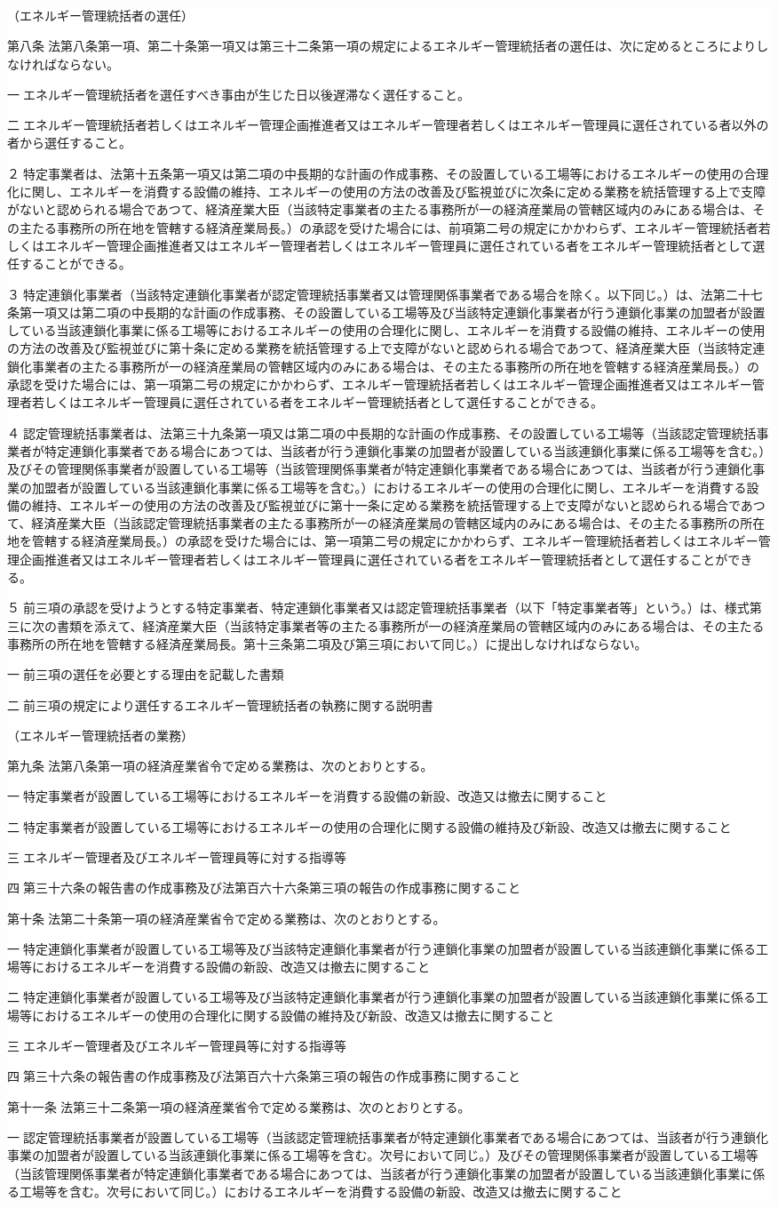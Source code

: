 （エネルギー管理統括者の選任）

第八条 法第八条第一項、第二十条第一項又は第三十二条第一項の規定によるエネルギー管理統括者の選任は、次に定めるところによりしなければならない。

一 エネルギー管理統括者を選任すべき事由が生じた日以後遅滞なく選任すること。

二 エネルギー管理統括者若しくはエネルギー管理企画推進者又はエネルギー管理者若しくはエネルギー管理員に選任されている者以外の者から選任すること。

２ 特定事業者は、法第十五条第一項又は第二項の中長期的な計画の作成事務、その設置している工場等におけるエネルギーの使用の合理化に関し、エネルギーを消費する設備の維持、エネルギーの使用の方法の改善及び監視並びに次条に定める業務を統括管理する上で支障がないと認められる場合であつて、経済産業大臣（当該特定事業者の主たる事務所が一の経済産業局の管轄区域内のみにある場合は、その主たる事務所の所在地を管轄する経済産業局長。）の承認を受けた場合には、前項第二号の規定にかかわらず、エネルギー管理統括者若しくはエネルギー管理企画推進者又はエネルギー管理者若しくはエネルギー管理員に選任されている者をエネルギー管理統括者として選任することができる。

３ 特定連鎖化事業者（当該特定連鎖化事業者が認定管理統括事業者又は管理関係事業者である場合を除く。以下同じ。）は、法第二十七条第一項又は第二項の中長期的な計画の作成事務、その設置している工場等及び当該特定連鎖化事業者が行う連鎖化事業の加盟者が設置している当該連鎖化事業に係る工場等におけるエネルギーの使用の合理化に関し、エネルギーを消費する設備の維持、エネルギーの使用の方法の改善及び監視並びに第十条に定める業務を統括管理する上で支障がないと認められる場合であつて、経済産業大臣（当該特定連鎖化事業者の主たる事務所が一の経済産業局の管轄区域内のみにある場合は、その主たる事務所の所在地を管轄する経済産業局長。）の承認を受けた場合には、第一項第二号の規定にかかわらず、エネルギー管理統括者若しくはエネルギー管理企画推進者又はエネルギー管理者若しくはエネルギー管理員に選任されている者をエネルギー管理統括者として選任することができる。

４ 認定管理統括事業者は、法第三十九条第一項又は第二項の中長期的な計画の作成事務、その設置している工場等（当該認定管理統括事業者が特定連鎖化事業者である場合にあつては、当該者が行う連鎖化事業の加盟者が設置している当該連鎖化事業に係る工場等を含む。）及びその管理関係事業者が設置している工場等（当該管理関係事業者が特定連鎖化事業者である場合にあつては、当該者が行う連鎖化事業の加盟者が設置している当該連鎖化事業に係る工場等を含む。）におけるエネルギーの使用の合理化に関し、エネルギーを消費する設備の維持、エネルギーの使用の方法の改善及び監視並びに第十一条に定める業務を統括管理する上で支障がないと認められる場合であつて、経済産業大臣（当該認定管理統括事業者の主たる事務所が一の経済産業局の管轄区域内のみにある場合は、その主たる事務所の所在地を管轄する経済産業局長。）の承認を受けた場合には、第一項第二号の規定にかかわらず、エネルギー管理統括者若しくはエネルギー管理企画推進者又はエネルギー管理者若しくはエネルギー管理員に選任されている者をエネルギー管理統括者として選任することができる。

５ 前三項の承認を受けようとする特定事業者、特定連鎖化事業者又は認定管理統括事業者（以下「特定事業者等」という。）は、様式第三に次の書類を添えて、経済産業大臣（当該特定事業者等の主たる事務所が一の経済産業局の管轄区域内のみにある場合は、その主たる事務所の所在地を管轄する経済産業局長。第十三条第二項及び第三項において同じ。）に提出しなければならない。

一 前三項の選任を必要とする理由を記載した書類

二 前三項の規定により選任するエネルギー管理統括者の執務に関する説明書

（エネルギー管理統括者の業務）

第九条 法第八条第一項の経済産業省令で定める業務は、次のとおりとする。

一 特定事業者が設置している工場等におけるエネルギーを消費する設備の新設、改造又は撤去に関すること

二 特定事業者が設置している工場等におけるエネルギーの使用の合理化に関する設備の維持及び新設、改造又は撤去に関すること

三 エネルギー管理者及びエネルギー管理員等に対する指導等

四 第三十六条の報告書の作成事務及び法第百六十六条第三項の報告の作成事務に関すること

第十条 法第二十条第一項の経済産業省令で定める業務は、次のとおりとする。

一 特定連鎖化事業者が設置している工場等及び当該特定連鎖化事業者が行う連鎖化事業の加盟者が設置している当該連鎖化事業に係る工場等におけるエネルギーを消費する設備の新設、改造又は撤去に関すること

二 特定連鎖化事業者が設置している工場等及び当該特定連鎖化事業者が行う連鎖化事業の加盟者が設置している当該連鎖化事業に係る工場等におけるエネルギーの使用の合理化に関する設備の維持及び新設、改造又は撤去に関すること

三 エネルギー管理者及びエネルギー管理員等に対する指導等

四 第三十六条の報告書の作成事務及び法第百六十六条第三項の報告の作成事務に関すること

第十一条 法第三十二条第一項の経済産業省令で定める業務は、次のとおりとする。

一 認定管理統括事業者が設置している工場等（当該認定管理統括事業者が特定連鎖化事業者である場合にあつては、当該者が行う連鎖化事業の加盟者が設置している当該連鎖化事業に係る工場等を含む。次号において同じ。）及びその管理関係事業者が設置している工場等（当該管理関係事業者が特定連鎖化事業者である場合にあつては、当該者が行う連鎖化事業の加盟者が設置している当該連鎖化事業に係る工場等を含む。次号において同じ。）におけるエネルギーを消費する設備の新設、改造又は撤去に関すること
